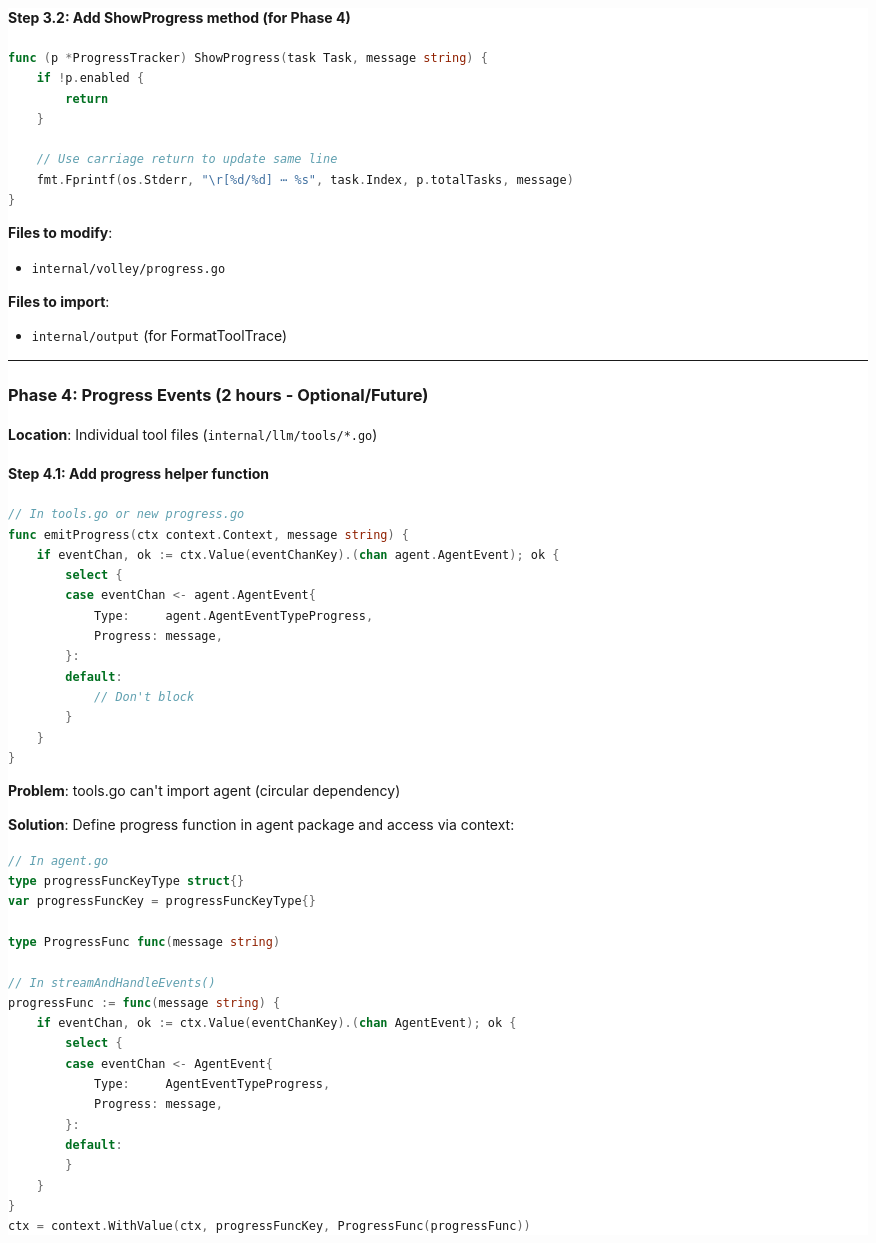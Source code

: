 #### Step 3.2: Add ShowProgress method (for Phase 4)

```go
func (p *ProgressTracker) ShowProgress(task Task, message string) {
    if !p.enabled {
        return
    }

    // Use carriage return to update same line
    fmt.Fprintf(os.Stderr, "\r[%d/%d] ⋯ %s", task.Index, p.totalTasks, message)
}
```

**Files to modify**:
- `internal/volley/progress.go`

**Files to import**:
- `internal/output` (for FormatToolTrace)

---

### Phase 4: Progress Events (2 hours - Optional/Future)

**Location**: Individual tool files (`internal/llm/tools/*.go`)

#### Step 4.1: Add progress helper function

```go
// In tools.go or new progress.go
func emitProgress(ctx context.Context, message string) {
    if eventChan, ok := ctx.Value(eventChanKey).(chan agent.AgentEvent); ok {
        select {
        case eventChan <- agent.AgentEvent{
            Type:     agent.AgentEventTypeProgress,
            Progress: message,
        }:
        default:
            // Don't block
        }
    }
}
```

**Problem**: tools.go can't import agent (circular dependency)

**Solution**: Define progress function in agent package and access via context:

```go
// In agent.go
type progressFuncKeyType struct{}
var progressFuncKey = progressFuncKeyType{}

type ProgressFunc func(message string)

// In streamAndHandleEvents()
progressFunc := func(message string) {
    if eventChan, ok := ctx.Value(eventChanKey).(chan AgentEvent); ok {
        select {
        case eventChan <- AgentEvent{
            Type:     AgentEventTypeProgress,
            Progress: message,
        }:
        default:
        }
    }
}
ctx = context.WithValue(ctx, progressFuncKey, ProgressFunc(progressFunc))
```